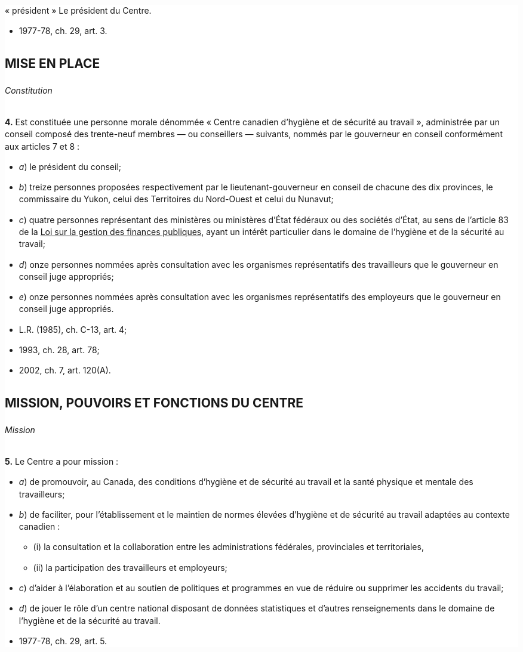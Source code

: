 
« président » Le président du Centre.

  * 1977-78, ch. 29, art. 3.

## MISE EN PLACE

###### Constitution

**4.** Est constituée une personne morale dénommée « Centre canadien d’hygiène et de sécurité au travail », administrée par un conseil composé des trente-neuf membres — ou conseillers — suivants, nommés par le gouverneur en conseil conformément aux articles 7 et 8 :

  * _a_) le président du conseil;

  * _b_) treize personnes proposées respectivement par le lieutenant-gouverneur en conseil de chacune des dix provinces, le commissaire du Yukon, celui des Territoires du Nord-Ouest et celui du Nunavut;

  * _c_) quatre personnes représentant des ministères ou ministères d’État fédéraux ou des sociétés d’État, au sens de l’article 83 de la [Loi sur la gestion des finances publiques](/canada/fra/lois/F/F-11.md), ayant un intérêt particulier dans le domaine de l’hygiène et de la sécurité au travail;

  * _d_) onze personnes nommées après consultation avec les organismes représentatifs des travailleurs que le gouverneur en conseil juge appropriés;

  * _e_) onze personnes nommées après consultation avec les organismes représentatifs des employeurs que le gouverneur en conseil juge appropriés.

  * L.R. (1985), ch. C-13, art. 4;
  * 1993, ch. 28, art. 78;
  * 2002, ch. 7, art. 120(A).

## MISSION, POUVOIRS ET FONCTIONS DU CENTRE

###### Mission

**5.** Le Centre a pour mission :

  * _a_) de promouvoir, au Canada, des conditions d’hygiène et de sécurité au travail et la santé physique et mentale des travailleurs;

  * _b_) de faciliter, pour l’établissement et le maintien de normes élevées d’hygiène et de sécurité au travail adaptées au contexte canadien :

    * (i) la consultation et la collaboration entre les administrations fédérales, provinciales et territoriales,

    * (ii) la participation des travailleurs et employeurs;

  * _c_) d’aider à l’élaboration et au soutien de politiques et programmes en vue de réduire ou supprimer les accidents du travail;

  * _d_) de jouer le rôle d’un centre national disposant de données statistiques et d’autres renseignements dans le domaine de l’hygiène et de la sécurité au travail.

  * 1977-78, ch. 29, art. 5.
